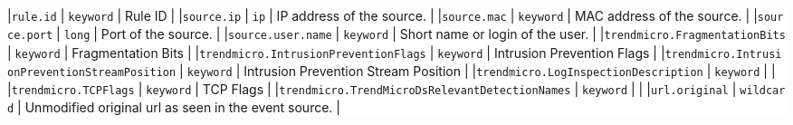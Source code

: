 |`rule.id` | `keyword` | Rule ID |
|`source.ip` | `ip` | IP address of the source. |
|`source.mac` | `keyword` | MAC address of the source. |
|`source.port` | `long` | Port of the source. |
|`source.user.name` | `keyword` | Short name or login of the user. |
|`trendmicro.FragmentationBits` | `keyword` | Fragmentation Bits |
|`trendmicro.IntrusionPreventionFlags` | `keyword` | Intrusion Prevention Flags |
|`trendmicro.IntrusionPreventionStreamPosition` | `keyword` | Intrusion Prevention Stream Position |
|`trendmicro.LogInspectionDescription` | `keyword` |  |
|`trendmicro.TCPFlags` | `keyword` | TCP Flags |
|`trendmicro.TrendMicroDsRelevantDetectionNames` | `keyword` |  |
|`url.original` | `wildcard` | Unmodified original url as seen in the event source. |

